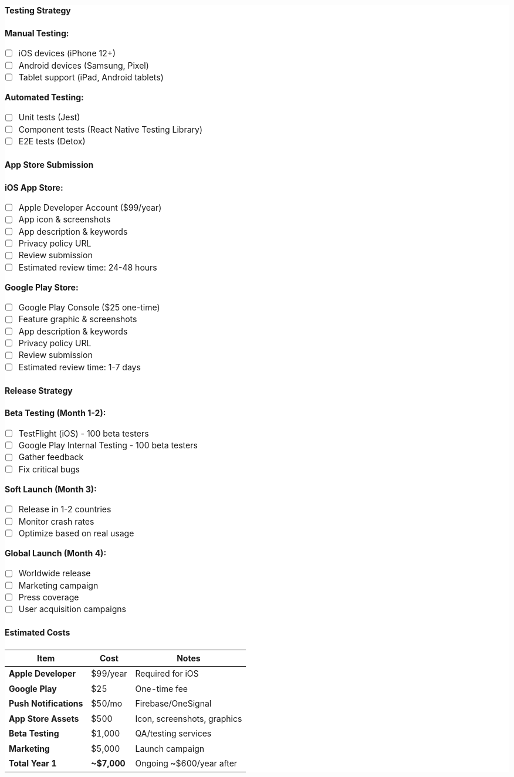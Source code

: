 #### Testing Strategy

**Manual Testing:**
- [ ] iOS devices (iPhone 12+)
- [ ] Android devices (Samsung, Pixel)
- [ ] Tablet support (iPad, Android tablets)

**Automated Testing:**
- [ ] Unit tests (Jest)
- [ ] Component tests (React Native Testing Library)
- [ ] E2E tests (Detox)

#### App Store Submission

**iOS App Store:**
- [ ] Apple Developer Account ($99/year)
- [ ] App icon & screenshots
- [ ] App description & keywords
- [ ] Privacy policy URL
- [ ] Review submission
- [ ] Estimated review time: 24-48 hours

**Google Play Store:**
- [ ] Google Play Console ($25 one-time)
- [ ] Feature graphic & screenshots
- [ ] App description & keywords
- [ ] Privacy policy URL
- [ ] Review submission
- [ ] Estimated review time: 1-7 days

#### Release Strategy

**Beta Testing (Month 1-2):**
- [ ] TestFlight (iOS) - 100 beta testers
- [ ] Google Play Internal Testing - 100 beta testers
- [ ] Gather feedback
- [ ] Fix critical bugs

**Soft Launch (Month 3):**
- [ ] Release in 1-2 countries
- [ ] Monitor crash rates
- [ ] Optimize based on real usage

**Global Launch (Month 4):**
- [ ] Worldwide release
- [ ] Marketing campaign
- [ ] Press coverage
- [ ] User acquisition campaigns

#### Estimated Costs

| Item | Cost | Notes |
|------|------|-------|
| **Apple Developer** | $99/year | Required for iOS |
| **Google Play** | $25 | One-time fee |
| **Push Notifications** | $50/mo | Firebase/OneSignal |
| **App Store Assets** | $500 | Icon, screenshots, graphics |
| **Beta Testing** | $1,000 | QA/testing services |
| **Marketing** | $5,000 | Launch campaign |
| **Total Year 1** | **~$7,000** | Ongoing ~$600/year after |
